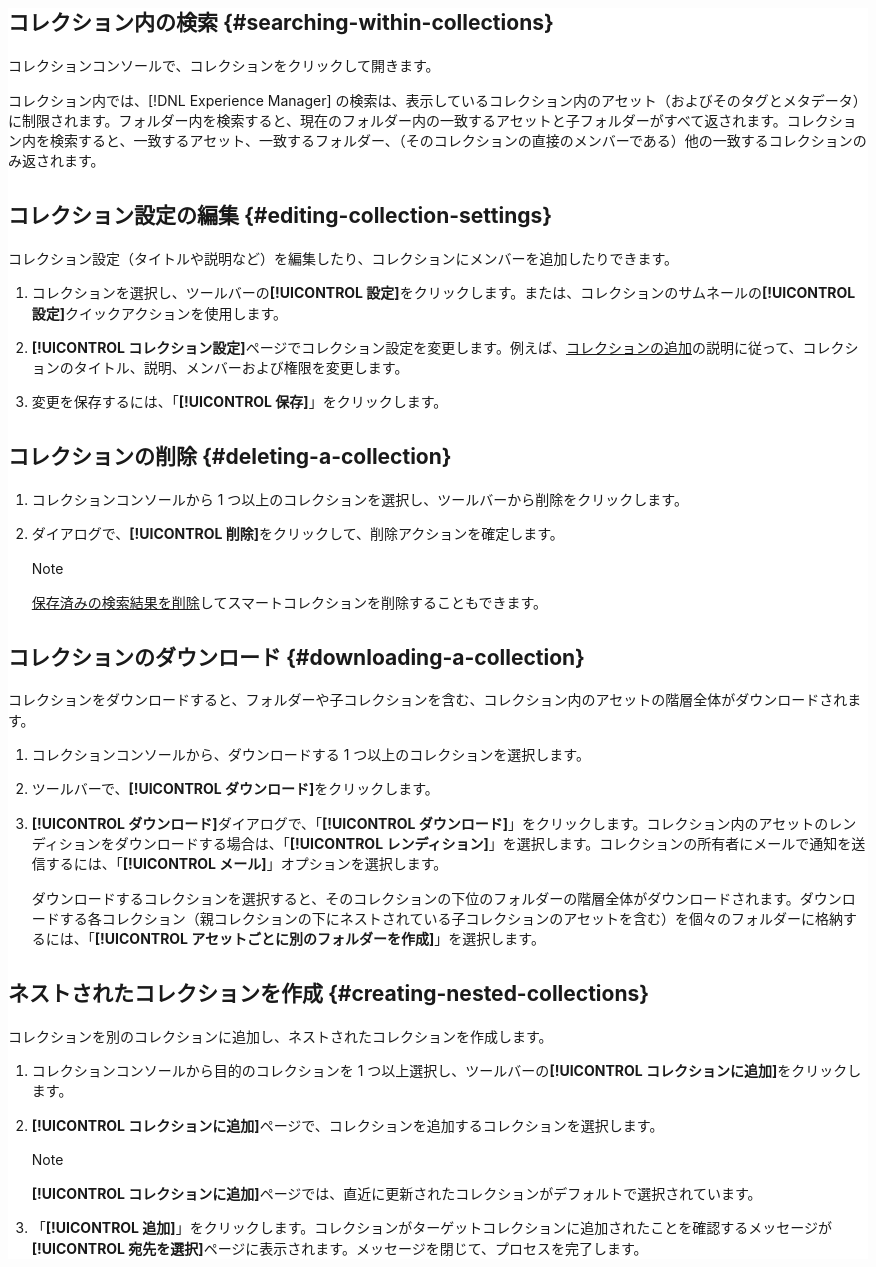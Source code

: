 ## コレクション内の検索 {#searching-within-collections}

コレクションコンソールで、コレクションをクリックして開きます。

コレクション内では、[!DNL Experience Manager] の検索は、表示しているコレクション内のアセット（およびそのタグとメタデータ）に制限されます。フォルダー内を検索すると、現在のフォルダー内の一致するアセットと子フォルダーがすべて返されます。コレクション内を検索すると、一致するアセット、一致するフォルダー、（そのコレクションの直接のメンバーである）他の一致するコレクションのみ返されます。

## コレクション設定の編集 {#editing-collection-settings}

コレクション設定（タイトルや説明など）を編集したり、コレクションにメンバーを追加したりできます。

1. コレクションを選択し、ツールバーの&#x200B;**[!UICONTROL 設定]**&#x200B;をクリックします。または、コレクションのサムネールの&#x200B;**[!UICONTROL 設定]**&#x200B;クイックアクションを使用します。
1. **[!UICONTROL コレクション設定]**&#x200B;ページでコレクション設定を変更します。例えば、[コレクションの追加](#creating-a-collection)の説明に従って、コレクションのタイトル、説明、メンバーおよび権限を変更します。

1. 変更を保存するには、「**[!UICONTROL 保存]**」をクリックします。

## コレクションの削除 {#deleting-a-collection}

1. コレクションコンソールから 1 つ以上のコレクションを選択し、ツールバーから削除をクリックします。

1. ダイアログで、**[!UICONTROL 削除]**&#x200B;をクリックして、削除アクションを確定します。

   >[!NOTE]
   >
   >[保存済みの検索結果を削除](#saved-searches)してスマートコレクションを削除することもできます。

## コレクションのダウンロード {#downloading-a-collection}

コレクションをダウンロードすると、フォルダーや子コレクションを含む、コレクション内のアセットの階層全体がダウンロードされます。

1. コレクションコンソールから、ダウンロードする 1 つ以上のコレクションを選択します。
1. ツールバーで、**[!UICONTROL ダウンロード]**&#x200B;をクリックします。
1. **[!UICONTROL ダウンロード]**&#x200B;ダイアログで、「**[!UICONTROL ダウンロード]**」をクリックします。コレクション内のアセットのレンディションをダウンロードする場合は、「**[!UICONTROL レンディション]**」を選択します。コレクションの所有者にメールで通知を送信するには、「**[!UICONTROL メール]**」オプションを選択します。

   ダウンロードするコレクションを選択すると、そのコレクションの下位のフォルダーの階層全体がダウンロードされます。ダウンロードする各コレクション（親コレクションの下にネストされている子コレクションのアセットを含む）を個々のフォルダーに格納するには、「**[!UICONTROL アセットごとに別のフォルダーを作成]**」を選択します。

## ネストされたコレクションを作成 {#creating-nested-collections}

コレクションを別のコレクションに追加し、ネストされたコレクションを作成します。

1. コレクションコンソールから目的のコレクションを 1 つ以上選択し、ツールバーの&#x200B;**[!UICONTROL コレクションに追加]**&#x200B;をクリックします。

1. **[!UICONTROL コレクションに追加]**&#x200B;ページで、コレクションを追加するコレクションを選択します。

   >[!NOTE]
   >
   >**[!UICONTROL コレクションに追加]**&#x200B;ページでは、直近に更新されたコレクションがデフォルトで選択されています。

1. 「**[!UICONTROL 追加]**」をクリックします。コレクションがターゲットコレクションに追加されたことを確認するメッセージが&#x200B;**[!UICONTROL 宛先を選択]**&#x200B;ページに表示されます。メッセージを閉じて、プロセスを完了します。
